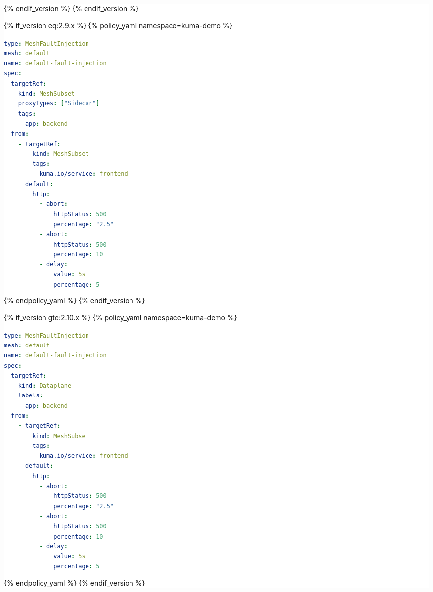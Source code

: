 {% endif_version %}
{% endif_version %}

{% if_version eq:2.9.x %}
{% policy_yaml namespace=kuma-demo %}
```yaml
type: MeshFaultInjection
mesh: default
name: default-fault-injection
spec:
  targetRef:
    kind: MeshSubset
    proxyTypes: ["Sidecar"]
    tags:
      app: backend
  from:
    - targetRef:
        kind: MeshSubset
        tags:
          kuma.io/service: frontend
      default:
        http:
          - abort:
              httpStatus: 500
              percentage: "2.5"
          - abort:
              httpStatus: 500
              percentage: 10
          - delay:
              value: 5s
              percentage: 5
```
{% endpolicy_yaml %}
{% endif_version %}

{% if_version gte:2.10.x %}
{% policy_yaml namespace=kuma-demo %}
```yaml
type: MeshFaultInjection
mesh: default
name: default-fault-injection
spec:
  targetRef:
    kind: Dataplane
    labels:
      app: backend
  from:
    - targetRef:
        kind: MeshSubset
        tags:
          kuma.io/service: frontend
      default:
        http:
          - abort:
              httpStatus: 500
              percentage: "2.5"
          - abort:
              httpStatus: 500
              percentage: 10
          - delay:
              value: 5s
              percentage: 5
```
{% endpolicy_yaml %}
{% endif_version %}
